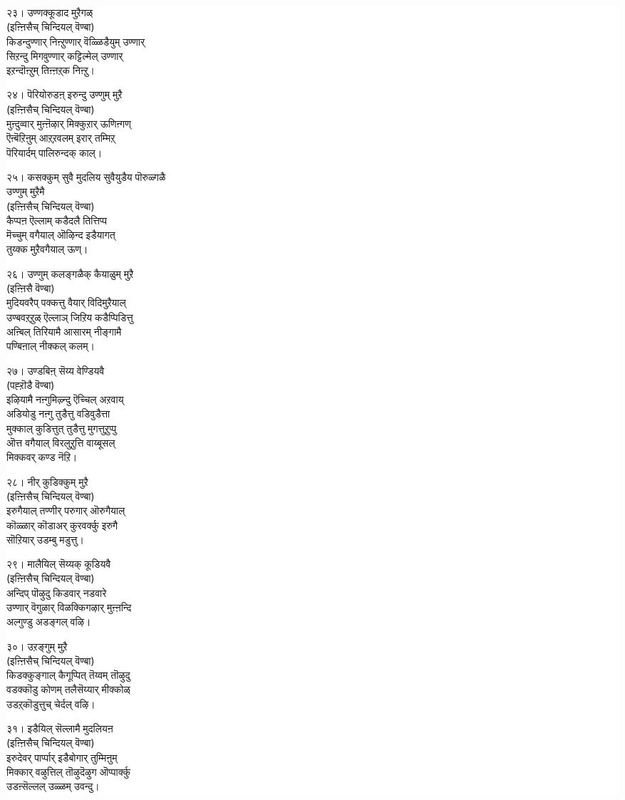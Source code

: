 २३।  उण्णक्कूडाद मुऱैगळ्  
(इऩ्ऩिसैच् चिन्दियल् वॆण्बा)  
किडन्दुण्णार् निऩ्ऱुण्णार् वॆळ्ळिडैयुम् उण्णार्  
सिऱन्दु मिगवुण्णार् कट्टिल्मेल् उण्णार्  
इऱन्दॊऩ्ऱुम् तिऩ्ऩऱ्‌क निऩ्ऱु।  
  
२४।   पॆरियोरुडऩ् इरुन्दु उण्णुम् मुऱै  
(इऩ्ऩिसैच् चिन्दियल् वॆण्बा)  
मुऩ्दुव्वार् मुऩ्ऩॆऴार् मिक्कुऱार् ऊणिऩ्गण्  
ऎऩ्बॆऱिऩुम् आऱ्‌ऱवलम् इरार् तम्मिऱ्‌  
पॆरियार्दम् पालिरुन्दक् काल्।  
  
२५।  कसक्कुम् सुवै मुदलिय सुवैयुडैय पॊरुळ्गळै   
      उण्णुम् मुऱैमै  
(इऩ्ऩिसैच् चिन्दियल् वॆण्बा)  
कैप्पऩ ऎल्लाम् कडैदलै तित्तिप्प  
मॆच्चुम् वगैयाल् ऒऴिन्द इडैयागत्  
तुय्क्क मुऱैवगैयाल् ऊण्।  
  
२६।  उण्णुम् कलङ्गळैक् कैयाळुम् मुऱै  
(इऩ्ऩिसै वॆण्बा)  
मुदियवरैप् पक्कत्तु वैयार् विदिमुऱैयाल्  
उण्बवऱ्‌ऱुळ् ऎल्लाञ् जिऱिय कडैप्पिडित्तु  
अऩ्बिल् तिरियामै आसारम् नीङ्गामै  
पण्बिऩाल् नीक्कल् कलम्।  
  
२७।  उण्डबिऩ् सॆय्य वेण्डियवै  
(पह्ऱॊडै वॆण्बा)  
इऴियामै नऩ्गुमिऴ्न्दु ऎच्चिल् अऱवाय्  
अडियोडु नऩ्गु तुडैत्तु वडिवुडैत्ता  
मुक्काल् कुडित्तुत् तुडैत्तु मुगत्तुऱुप्पु  
ऒत्त वगैयाल् विरलुऱुत्ति वाय्बूसल्  
मिक्कवर् कण्ड नॆऱि।  
  
२८।  नीर् कुडिक्कुम् मुऱै  
(इऩ्ऩिसैच् चिन्दियल् वॆण्बा)  
इरुगैयाल् तण्णीर् परुगार् ऒरुगैयाल्  
कॊळ्ळार् कॊडाअर् कुरवर्क्कु इरुगै  
सॊऱियार् उडम्बु मडुत्तु।  
  
२९।  मालैयिल् सॆय्यक् कूडियवै  
(इऩ्ऩिसैच् चिन्दियल् वॆण्बा)  
अन्दिप् पॊऴुदु किडवार् नडवारे  
उण्णार् वॆगुळार् विळक्किगऴार् मुऩ्ऩन्दि  
अल्गुण्डु अडङ्गल् वऴि।  
  
३०।  उऱङ्गुम् मुऱै  
(इऩ्ऩिसैच् चिन्दियल् वॆण्बा)  
किडक्कुङ्गाल् कैगूप्पित् तॆय्वम् तॊऴुदु  
वडक्कॊडु कोणम् तलैसॆय्यार् मीक्कोळ्  
उडऱ्‌कॊडुत्तुच् चेर्दल् वऴि।  
  
३१।  इडैयिल् सॆल्लामै मुदलियऩ  
(इऩ्ऩिसैच् चिन्दियल् वॆण्बा)  
इरुदेवर् पार्प्पार् इडैबोगार् तुम्मिऩुम्  
मिक्कार् वऴुत्तिल् तॊऴुदॆऴुग ऒप्पार्क्कु  
उडऩ्सॆल्लल् उळ्ळम् उवन्दु।  
  